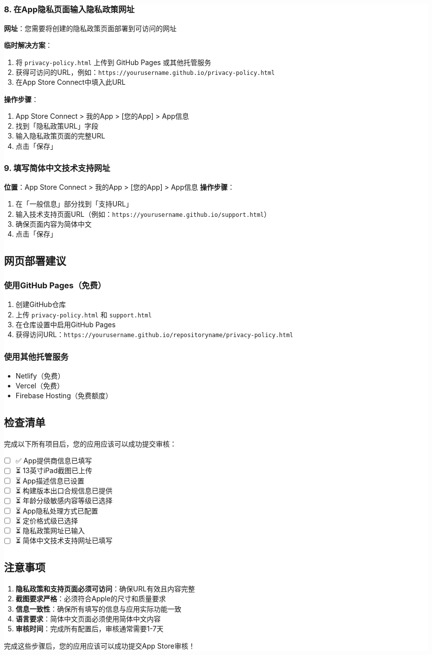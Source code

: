 ### 8. 在App隐私页面输入隐私政策网址
**网址**：您需要将创建的隐私政策页面部署到可访问的网址

**临时解决方案**：
1. 将 `privacy-policy.html` 上传到 GitHub Pages 或其他托管服务
2. 获得可访问的URL，例如：`https://yourusername.github.io/privacy-policy.html`
3. 在App Store Connect中填入此URL

**操作步骤**：
1. App Store Connect > 我的App > [您的App] > App信息
2. 找到「隐私政策URL」字段
3. 输入隐私政策页面的完整URL
4. 点击「保存」

### 9. 填写简体中文技术支持网址
**位置**：App Store Connect > 我的App > [您的App] > App信息
**操作步骤**：
1. 在「一般信息」部分找到「支持URL」
2. 输入技术支持页面URL（例如：`https://yourusername.github.io/support.html`）
3. 确保页面内容为简体中文
4. 点击「保存」

## 网页部署建议

### 使用GitHub Pages（免费）
1. 创建GitHub仓库
2. 上传 `privacy-policy.html` 和 `support.html`
3. 在仓库设置中启用GitHub Pages
4. 获得访问URL：`https://yourusername.github.io/repositoryname/privacy-policy.html`

### 使用其他托管服务
- Netlify（免费）
- Vercel（免费）
- Firebase Hosting（免费额度）

## 检查清单

完成以下所有项目后，您的应用应该可以成功提交审核：

- [ ] ✅ App提供商信息已填写
- [ ] ⏳ 13英寸iPad截图已上传
- [ ] ⏳ App描述信息已设置
- [ ] ⏳ 构建版本出口合规信息已提供
- [ ] ⏳ 年龄分级敏感内容等级已选择
- [ ] ⏳ App隐私处理方式已配置
- [ ] ⏳ 定价格式级已选择
- [ ] ⏳ 隐私政策网址已输入
- [ ] ⏳ 简体中文技术支持网址已填写

## 注意事项

1. **隐私政策和支持页面必须可访问**：确保URL有效且内容完整
2. **截图要求严格**：必须符合Apple的尺寸和质量要求
3. **信息一致性**：确保所有填写的信息与应用实际功能一致
4. **语言要求**：简体中文页面必须使用简体中文内容
5. **审核时间**：完成所有配置后，审核通常需要1-7天

完成这些步骤后，您的应用应该可以成功提交App Store审核！